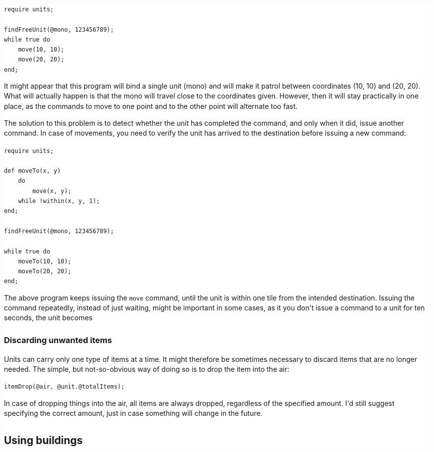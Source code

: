 ```Mindcode
require units;

findFreeUnit(@mono, 123456789);
while true do
    move(10, 10);
    move(20, 20);
end;
```

It might appear that this program will bind a single unit (mono) and will make it patrol between coordinates (10, 10) and (20, 20). What will actually happen is that the mono will travel close to the coordinates given. However, then it will stay practically in one place, as the commands to move to one point and to the other point will alternate too fast.

The solution to this problem is to detect whether the unit has completed the command, and only when it did, issue another command. In case of movements, you need to verify the unit has arrived to the destination before issuing a new command:

```Mindcode
require units;

def moveTo(x, y)
    do
        move(x, y);
    while !within(x, y, 1);
end;

findFreeUnit(@mono, 123456789);

while true do
    moveTo(10, 10);
    moveTo(20, 20);
end;
```

The above program keeps issuing the `move` command, until the unit is within one tile from the intended destination. Issuing the command repeatedly, instead of just waiting, might be important in some cases, as it you don't issue a command to a unit for ten seconds, the unit becomes   

### Discarding unwanted items

Units can carry only one type of items at a time. It might therefore be sometimes necessary to discard items that are no longer needed. The simple, but not-so-obvious way of doing so is to drop the item into the air:

```Mindcode
itemDrop(@air, @unit.@totalItems);
```

In case of dropping things into the air, all items are always dropped, regardless of the specified amount. I'd still suggest specifying the correct amount, just in case something will change in the future.     

## Using buildings
